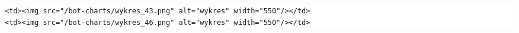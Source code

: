     <td><img src="/bot-charts/wykres_43.png" alt="wykres" width="550"/></td>
    <td><img src="/bot-charts/wykres_46.png" alt="wykres" width="550"/></td>
  </tr>
</table>
